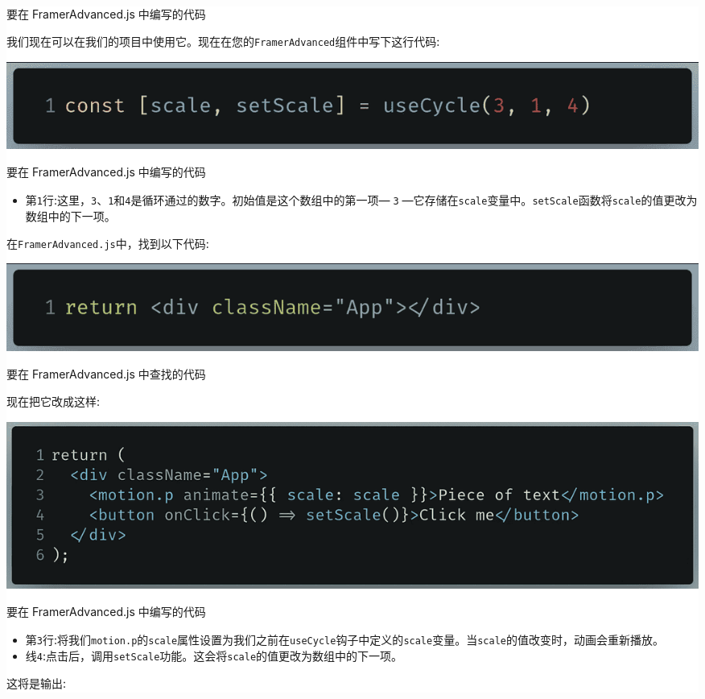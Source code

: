 要在 FramerAdvanced.js 中编写的代码

我们现在可以在我们的项目中使用它。现在在您的`FramerAdvanced`组件中写下这行代码:

![](img/48be27938ab5aa6ada82ec27328d3caa.png)

要在 FramerAdvanced.js 中编写的代码

*   第`1`行:这里，`3`、`1`和`4`是循环通过的数字。初始值是这个数组中的第一项— `3` —它存储在`scale`变量中。`setScale`函数将`scale`的值更改为数组中的下一项。

在`FramerAdvanced.js`中，找到以下代码:

![](img/932d2aafeb9b24b86dc9d1519cdf898b.png)

要在 FramerAdvanced.js 中查找的代码

现在把它改成这样:

![](img/9cfc2fcb9fce79ac6cc01829af46153c.png)

要在 FramerAdvanced.js 中编写的代码

*   第`3`行:将我们`motion.p`的`scale`属性设置为我们之前在`useCycle`钩子中定义的`scale`变量。当`scale`的值改变时，动画会重新播放。
*   线`4`:点击后，调用`setScale`功能。这会将`scale`的值更改为数组中的下一项。

这将是输出:
